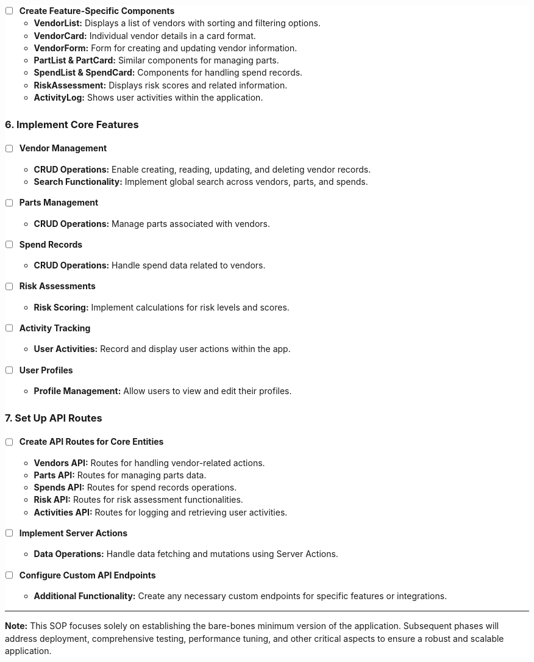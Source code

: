 - [ ] **Create Feature-Specific Components**
  - **VendorList:** Displays a list of vendors with sorting and filtering options.
  - **VendorCard:** Individual vendor details in a card format.
  - **VendorForm:** Form for creating and updating vendor information.
  - **PartList & PartCard:** Similar components for managing parts.
  - **SpendList & SpendCard:** Components for handling spend records.
  - **RiskAssessment:** Displays risk scores and related information.
  - **ActivityLog:** Shows user activities within the application.

### 6. Implement Core Features

- [ ] **Vendor Management**
  - **CRUD Operations:** Enable creating, reading, updating, and deleting vendor records.
  - **Search Functionality:** Implement global search across vendors, parts, and spends.
  
- [ ] **Parts Management**
  - **CRUD Operations:** Manage parts associated with vendors.
  
- [ ] **Spend Records**
  - **CRUD Operations:** Handle spend data related to vendors.
  
- [ ] **Risk Assessments**
  - **Risk Scoring:** Implement calculations for risk levels and scores.
  
- [ ] **Activity Tracking**
  - **User Activities:** Record and display user actions within the app.
  
- [ ] **User Profiles**
  - **Profile Management:** Allow users to view and edit their profiles.

### 7. Set Up API Routes

- [ ] **Create API Routes for Core Entities**
  - **Vendors API:** Routes for handling vendor-related actions.
  - **Parts API:** Routes for managing parts data.
  - **Spends API:** Routes for spend records operations.
  - **Risk API:** Routes for risk assessment functionalities.
  - **Activities API:** Routes for logging and retrieving user activities.
  
- [ ] **Implement Server Actions**
  - **Data Operations:** Handle data fetching and mutations using Server Actions.
  
- [ ] **Configure Custom API Endpoints**
  - **Additional Functionality:** Create any necessary custom endpoints for specific features or integrations.

---

**Note:** This SOP focuses solely on establishing the bare-bones minimum version of the application. Subsequent phases will address deployment, comprehensive testing, performance tuning, and other critical aspects to ensure a robust and scalable application.